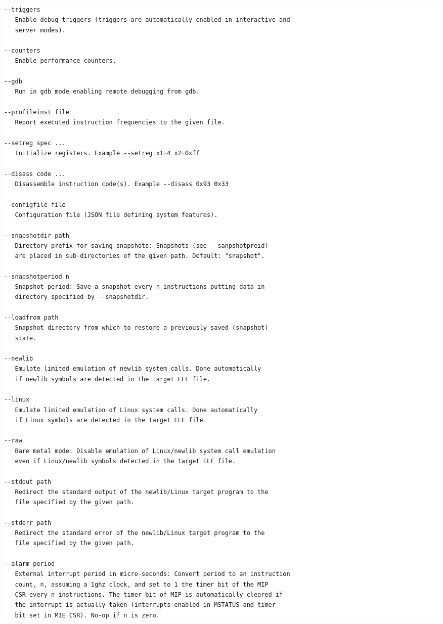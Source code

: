     --triggers
       Enable debug triggers (triggers are automatically enabled in interactive and
       server modes).

    --counters
       Enable performance counters.

    --gdb
       Run in gdb mode enabling remote debugging from gdb.

    --profileinst file
       Report executed instruction frequencies to the given file.

    --setreg spec ...
       Initialize registers. Example --setreg x1=4 x2=0xff

    --disass code ...
       Disassemble instruction code(s). Example --disass 0x93 0x33

    --configfile file
       Configuration file (JSON file defining system features).

    --snapshotdir path
       Directory prefix for saving snapshots: Snapshots (see --sanpshotpreid)
       are placed in sub-directories of the given path. Default: "snapshot".

    --snapshotperiod n
       Snapshot period: Save a snapshot every n instructions putting data in
       directory specified by --snapshotdir.

    --loadfrom path
       Snapshot directory from which to restore a previously saved (snapshot)
       state.

    --newlib
       Emulate limited emulation of newlib system calls. Done automatically 
       if newlib symbols are detected in the target ELF file.

    --linux 
       Emulate limited emulation of Linux system calls. Done automatically 
       if Linux symbols are detected in the target ELF file.

    --raw
       Bare metal mode: Disable emulation of Linux/newlib system call emulation
       even if Linux/newlib symbols detected in the target ELF file.

    --stdout path
       Redirect the standard output of the newlib/Linux target program to the
       file specified by the given path.

    --stderr path
       Redirect the standard error of the newlib/Linux target program to the
       file specified by the given path.

    --alarm period
       External interrupt period in micro-seconds: Convert period to an instruction
       count, n, assuming a 1ghz clock, and set to 1 the timer bit of the MIP
       CSR every n instructions. The timer bit of MIP is automatically cleared if
       the interrupt is actually taken (interrupts enabled in MSTATUS and timer
       bit set in MIE CSR). No-op if n is zero.
